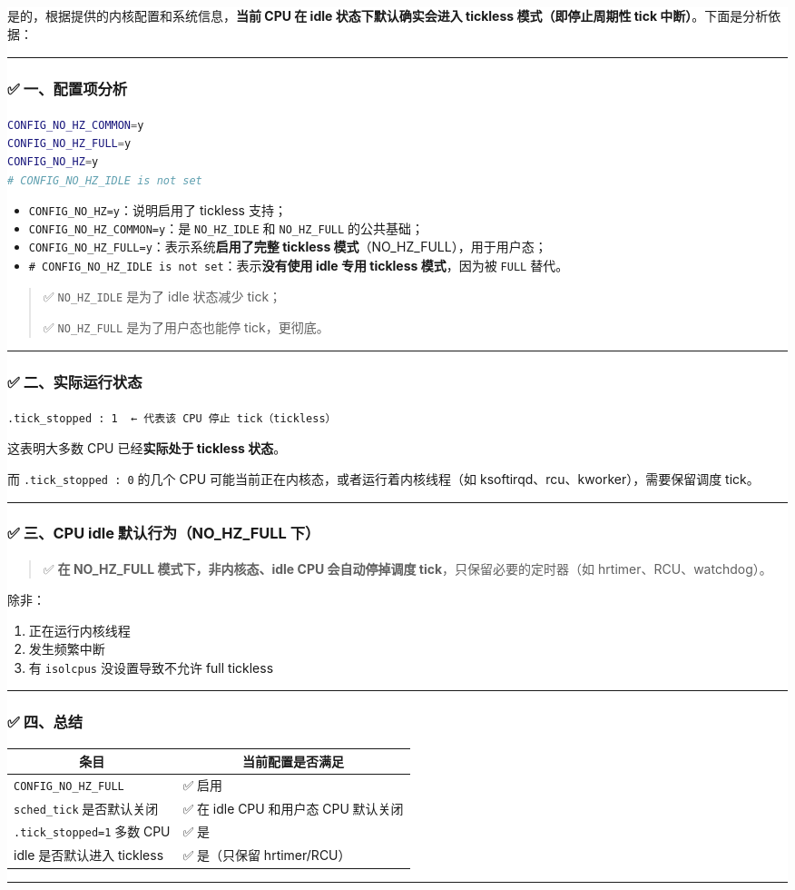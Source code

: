 是的，根据提供的内核配置和系统信息，**当前 CPU 在 idle 状态下默认确实会进入 tickless 模式（即停止周期性 tick 中断）**。下面是分析依据：

---

### ✅ 一、配置项分析

```bash
CONFIG_NO_HZ_COMMON=y
CONFIG_NO_HZ_FULL=y
CONFIG_NO_HZ=y
# CONFIG_NO_HZ_IDLE is not set
```

* `CONFIG_NO_HZ=y`：说明启用了 tickless 支持；
* `CONFIG_NO_HZ_COMMON=y`：是 `NO_HZ_IDLE` 和 `NO_HZ_FULL` 的公共基础；
* `CONFIG_NO_HZ_FULL=y`：表示系统**启用了完整 tickless 模式**（NO_HZ_FULL），用于用户态；
* `# CONFIG_NO_HZ_IDLE is not set`：表示**没有使用 idle 专用 tickless 模式**，因为被 `FULL` 替代。

> ✅ `NO_HZ_IDLE` 是为了 idle 状态减少 tick；
>
> ✅ `NO_HZ_FULL` 是为了用户态也能停 tick，更彻底。

---

### ✅ 二、实际运行状态

```bash
.tick_stopped : 1  ← 代表该 CPU 停止 tick（tickless）
```

这表明大多数 CPU 已经**实际处于 tickless 状态**。

而 `.tick_stopped : 0` 的几个 CPU 可能当前正在内核态，或者运行着内核线程（如 ksoftirqd、rcu、kworker），需要保留调度 tick。

---

### ✅ 三、CPU idle 默认行为（NO_HZ_FULL 下）

> ✅ **在 NO_HZ_FULL 模式下，非内核态、idle CPU 会自动停掉调度 tick**，只保留必要的定时器（如 hrtimer、RCU、watchdog）。

除非：

1. 正在运行内核线程
2. 发生频繁中断
3. 有 `isolcpus` 没设置导致不允许 full tickless

---

### ✅ 四、总结

| 条目                       | 当前配置是否满足                   |
| ------------------------ | -------------------------- |
| `CONFIG_NO_HZ_FULL`      | ✅ 启用                       |
| `sched_tick` 是否默认关闭      | ✅ 在 idle CPU 和用户态 CPU 默认关闭 |
| `.tick_stopped=1` 多数 CPU | ✅ 是                        |
| idle 是否默认进入 tickless     | ✅ 是（只保留 hrtimer/RCU）       |

---